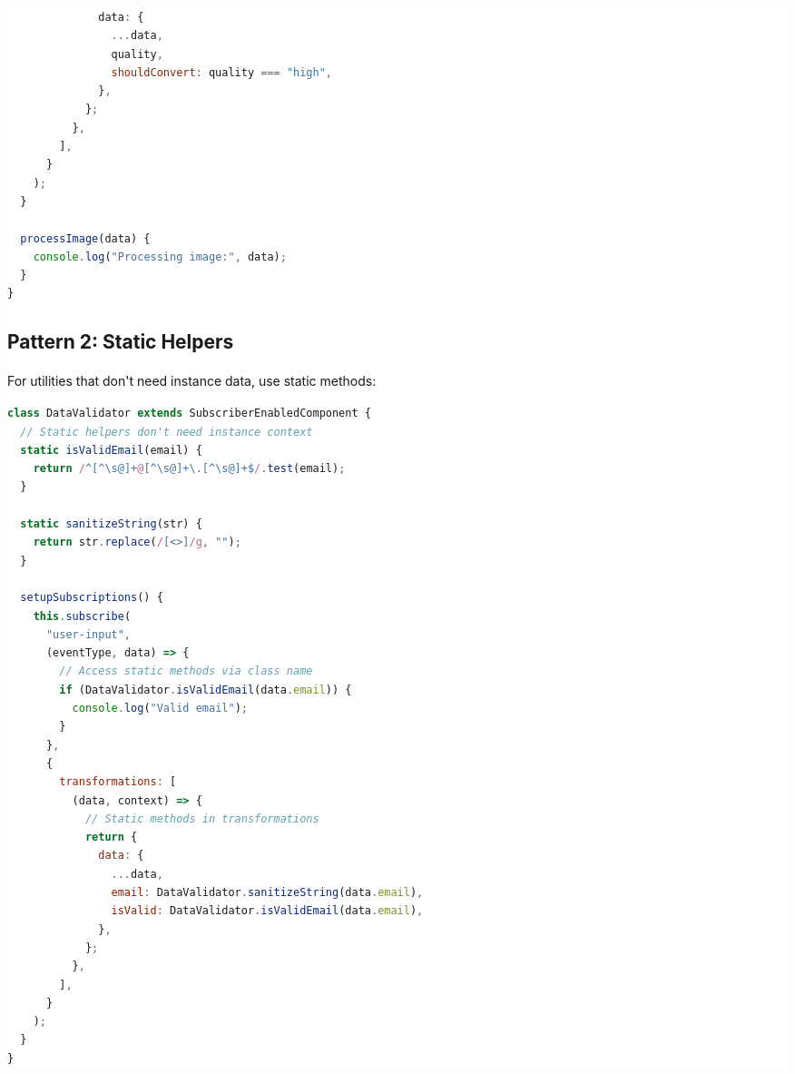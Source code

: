```javascript
              data: {
                ...data,
                quality,
                shouldConvert: quality === "high",
              },
            };
          },
        ],
      }
    );
  }

  processImage(data) {
    console.log("Processing image:", data);
  }
}
```

## Pattern 2: Static Helpers

For utilities that don't need instance data, use static methods:

```javascript
class DataValidator extends SubscriberEnabledComponent {
  // Static helpers don't need instance context
  static isValidEmail(email) {
    return /^[^\s@]+@[^\s@]+\.[^\s@]+$/.test(email);
  }

  static sanitizeString(str) {
    return str.replace(/[<>]/g, "");
  }

  setupSubscriptions() {
    this.subscribe(
      "user-input",
      (eventType, data) => {
        // Access static methods via class name
        if (DataValidator.isValidEmail(data.email)) {
          console.log("Valid email");
        }
      },
      {
        transformations: [
          (data, context) => {
            // Static methods in transformations
            return {
              data: {
                ...data,
                email: DataValidator.sanitizeString(data.email),
                isValid: DataValidator.isValidEmail(data.email),
              },
            };
          },
        ],
      }
    );
  }
}
```

